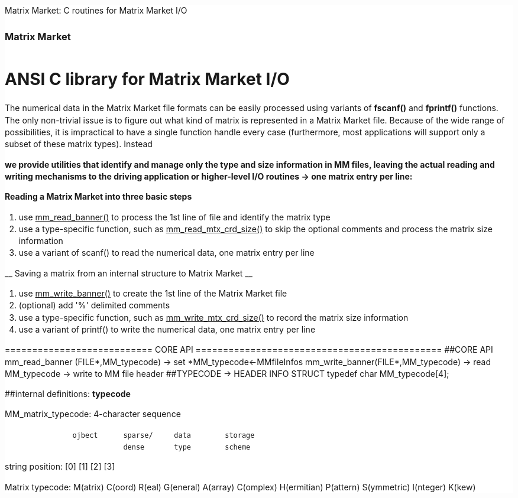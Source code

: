 Matrix Market: C routines for Matrix Market I/O

### Matrix Market
ANSI C library for Matrix Market I/O
====================================
The numerical data in the Matrix Market file formats can be easily processed
using variants of **fscanf()** and **fprintf()**
functions.
The only non-trivial issue is to figure out what kind of matrix is
represented in a Matrix Market file. Because of the wide range of
possibilities, it is impractical to have a single function handle
every case (furthermore, most applications will support only a subset
of these matrix types). Instead

__we provide utilities that identify and manage only the type and size information in MM files,
leaving the actual reading and writing mechanisms to the driving application or higher-level I/O routines
   -> one matrix entry per line:    <ROWID COLID VALUE>__

__Reading a Matrix Market into three basic steps__
1. use [mm\_read\_banner()](#mm_read_banner) to process the 1st line of file and identify the matrix type
2. use a type-specific function, such as
 [mm\_read\_mtx\_crd\_size()](#mm_read_mtx_crd_size)
 to skip the optional comments and process the matrix size information
3. use a variant of scanf() to read the numerical data, one matrix entry per line

__ Saving a matrix from an internal structure to Matrix Market __
1. use [mm\_write\_banner()](#mm_write_banner)
to create the 1st line of
 the Matrix Market file
2. (optional) add '%' delimited comments
3. use a type-specific function, such as
[mm\_write\_mtx\_crd\_size()](#mm_write_mtx_crd_size)
to record the matrix size information
4. use a variant of  printf() to write the numerical data, one matrix entry per line

=========================== CORE API =============================================
##CORE API
mm_read_banner (FILE\*,MM_typecode) -> set  \*MM_typecode<-MMfileInfos
mm_write_banner(FILE\*,MM_typecode)  -> read MM_typecode -> write to MM file header 
##TYPECODE -> HEADER INFO STRUCT
typedef char MM_typecode[4];

##internal definitions: __typecode__

   MM_matrix_typecode: 4-character sequence

				    ojbect 		sparse/   	data        storage 
						  		dense     	type        scheme

   string position:	 [0]        [1]			[2]         [3]

   Matrix typecode:  M(atrix)  C(oord)		R(eal)   	G(eneral)
						        A(array)	C(omplex)   H(ermitian)
											P(attern)   S(ymmetric)
								    		I(nteger)	K(kew)
